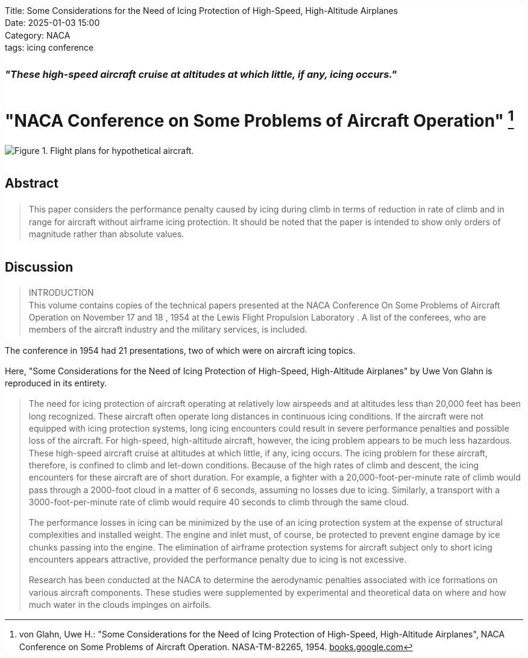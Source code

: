Title: Some Considerations for the Need of Icing Protection of High-Speed, High-Altitude Airplanes       
Date: 2025-01-03 15:00  
Category: NACA  
tags: icing conference


### _"These high-speed aircraft cruise at altitudes at which little, if any, icing occurs."_  

# "NACA Conference on Some Problems of Aircraft Operation" [^1]  

![Figure 1. Flight plans for hypothetical aircraft.](/images%2FConsiderations%20of%20the%20Need%20for%20Icing%2FFigure%201.png)  

## Abstract  

>This paper considers the performance penalty caused by icing during climb 
in terms of reduction in rate of climb and in range for aircraft without 
airframe icing protection. It should be noted that the paper is intended 
to show only orders of magnitude rather than absolute values.

## Discussion  

>INTRODUCTION  
This volume contains copies of the technical papers presented at
the NACA Conference On Some Problems of Aircraft Operation on
November 17 and 18 , 1954 at the Lewis Flight Propulsion Laboratory .
A list of the conferees, who are members of the aircraft industry
and the military services, is included.

The conference in 1954 had 21 presentations, 
two of which were on aircraft icing topics. 

Here, "Some Considerations for the Need of Icing Protection of High-Speed, High-Altitude Airplanes" by Uwe Von Glahn 
is reproduced in its entirety. 

>The need for icing protection of aircraft operating at relatively low airspeeds 
and at altitudes less than 20,000 feet has been long recognized. These aircraft 
often operate long distances in continuous icing conditions. If the aircraft 
were not equipped with icing protection systems, long icing encounters could result 
in severe performance penalties and possible loss of the aircraft. 
For high-speed, high-altitude aircraft, however, the icing problem appears 
to be much less hazardous. These high-speed aircraft cruise at altitudes 
at which little, if any, icing occurs. The icing problem for these aircraft, 
therefore, is confined to climb and let-down conditions. Because of the high rates 
of climb and descent, the icing encounters for these aircraft are of short duration. 
For example, a fighter with a 20,000-foot-per-minute rate of climb would pass through 
a 2000-foot cloud in a matter of 6 seconds, assuming no losses due to icing. 
Similarly, a transport with a 3000-foot-per-minute rate of climb would require 
40 seconds to climb through the same cloud.  
> 
> The performance losses in icing can be minimized by the use of an icing protection system 
at the expense of structural complexities and installed weight. 
The engine and inlet must, of course, be protected to prevent engine damage by 
ice chunks passing into the engine. The elimination of airframe protection systems 
for aircraft subject only to short icing encounters appears attractive, 
provided the performance penalty due to icing is not excessive.
> 
> Research has been conducted at the NACA to determine the aerodynamic penalties 
associated with ice formations on various aircraft components. 
These studies were supplemented by experimental and theoretical data 
on where and how much water in the clouds impinges on airfoils. 

[^1]: von Glahn, Uwe H.: "Some Considerations for the Need of Icing Protection of High-Speed, High-Altitude Airplanes", NACA Conference on Some Problems of Aircraft Operation. NASA-TM-82265, 1954. [books.google.com](https://books.google.com/books?id=TIMjAQAAMAAJ&pg=PP9&lpg=PP9&dq=NACA+Conference+on+Some+Problems+of+Aircraft+Operation#v=onepage&q=NACA%20Conference%20on%20Some%20Problems%20of%20Aircraft%20Operation&f=false)    
